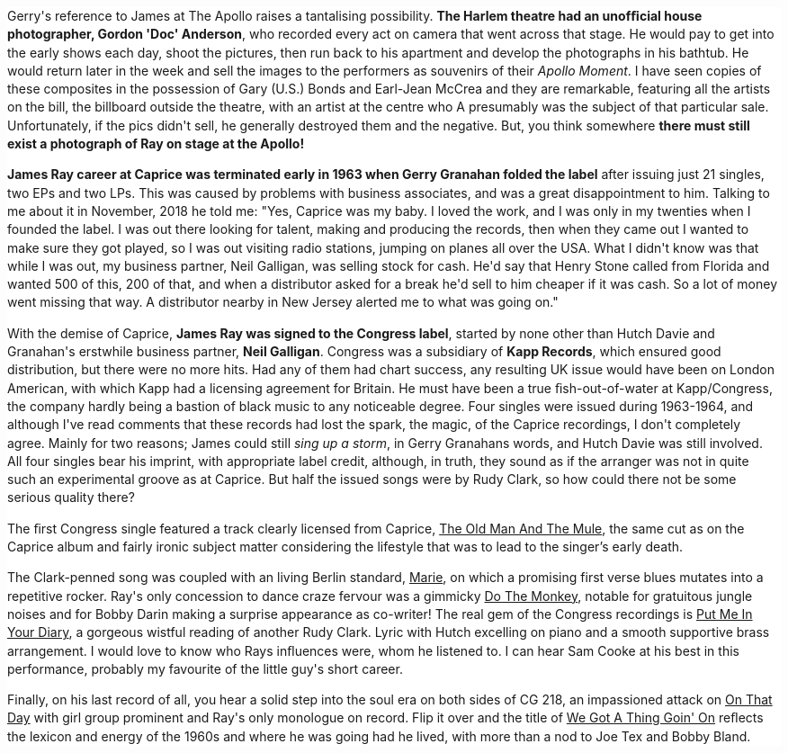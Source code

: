 Gerry's reference to James at The Apollo raises a tantalising possibility. __The Harlem theatre had an unofﬁcial house photographer, Gordon 'Doc' Anderson__, who recorded every act on camera that went across that stage. He would pay to get into the early shows each day, shoot the pictures, then run back to his apartment and develop the photographs in his bathtub. He would return later in the week and sell the images to the performers as souvenirs of their _Apollo Moment_. I have seen copies of these composites in the possession of Gary (U.S.) Bonds and Earl-Jean McCrea and they are remarkable, featuring all the artists on the bill, the billboard outside the theatre, with an artist at the centre who A presumably was the subject of that particular sale. Unfortunately, if the pics didn't sell, he generally destroyed them and the negative. But, you think somewhere __there must still exist a photograph of Ray on stage at the Apollo!__

__James Ray career at Caprice was terminated early in 1963 when Gerry Granahan folded the label__ after issuing just 21 singles, two EPs and two LPs. This was caused by problems with business associates, and was a great disappointment to him. Talking to me about it in November, 2018 he told me: "Yes, Caprice was my baby. I loved the work, and I was only in my twenties when I founded the label. I was out there looking for talent, making and producing the records, then when they came out I wanted to make sure they got played, so I was out visiting radio stations, jumping on planes all over the USA. What I didn't know was that while I was out, my business partner, Neil Galligan, was selling stock for cash. He'd say that Henry Stone called from Florida and wanted 500 of this, 200 of that, and when a distributor asked for a break he'd sell to him cheaper if it was cash. So a lot of money went missing that way. A distributor nearby in New Jersey alerted me to what was going on."

With the demise of Caprice, __James Ray was signed to the Congress label__, started by none other than Hutch Davie and Granahan's erstwhile business partner, __Neil Galligan__. Congress was a subsidiary of __Kapp Records__, which ensured good distribution, but there were no more hits. Had any of them had chart success, any resulting UK issue would have been on London American, with which Kapp had a licensing agreement for Britain. He must have been a true ﬁsh-out-of-water at Kapp/Congress, the company hardly being a bastion of black music to any noticeable degree. Four singles were issued during 1963-1964, and although I've read comments that these records had lost the spark, the magic, of the Caprice recordings, I don't completely agree. Mainly for two reasons; James could still _sing up a storm_, in Gerry Granahans words, and Hutch Davie was still involved. All four singles bear his imprint, with appropriate label credit, although, in truth, they sound as if the arranger was not in quite such an experimental groove as at Caprice. But half the issued songs were by Rudy Clark, so how could there not be some serious quality there?

The ﬁrst Congress single featured a track clearly licensed from Caprice,  [The Old Man And The Mule](https://youtu.be/0Pd_lbT3eyU?si=l4zh_TQTbmIj3w4Q), the same cut as on the Caprice album and fairly ironic subject matter considering the lifestyle that was to lead to the singer’s early death.

The Clark-penned song was coupled with an living Berlin standard, [Marie](https://youtu.be/-NtPbLGOCk4?si=do5CQG_jIBnblREF), on which a promising first verse blues mutates into a repetitive rocker. Ray's only concession to dance craze fervour was a gimmicky [Do The Monkey](https://youtu.be/3JYnwuXyD-k?si=KW3jvhO2peZEr89N), notable for gratuitous jungle noises and for Bobby Darin making a surprise appearance as co-writer! The real gem of the Congress recordings is [Put Me In Your Diary](https://youtu.be/JNb4A_WQGbo?si=TDN6xRiqMPOLFuy7), a gorgeous wistful reading of another Rudy Clark. Lyric with Hutch excelling on piano and a smooth supportive brass arrangement. I would love to know who Rays inﬂuences were, whom he listened to. I can hear Sam Cooke at his best in this performance, probably my favourite of the little guy's short career.

Finally, on his last record of all, you hear a solid step into the soul era on both sides of CG 218, an impassioned attack on [On That Day](https://youtu.be/kF4z1YvEsX0?si=CwvQL3IVgS5U3g8j) with girl group prominent and Ray's only monologue on record. Flip it over and the title of [We Got A Thing Goin' On](https://youtu.be/CRQphqGw5KA?si=kqRbobYxhpuu6Rqo) reﬂects the lexicon and energy of the 1960s and where he was going had he lived, with more than a nod to Joe Tex and Bobby Bland.
